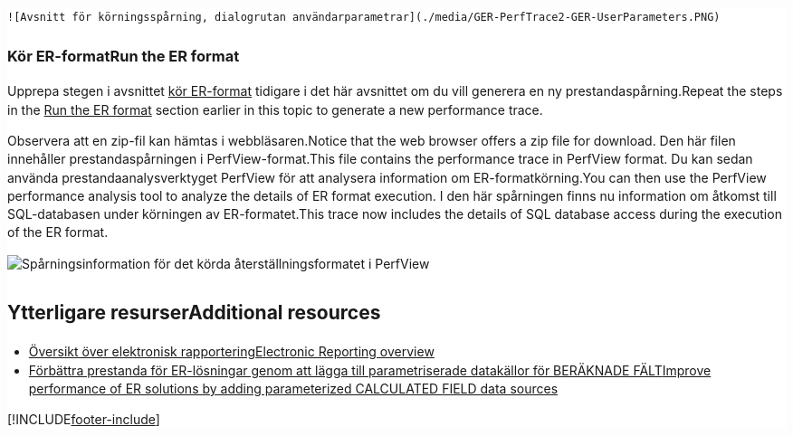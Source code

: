     ![Avsnitt för körningsspårning, dialogrutan användarparametrar](./media/GER-PerfTrace2-GER-UserParameters.PNG)

### <a name="run-the-er-format"></a><span data-ttu-id="18bc8-364">Kör ER-format</span><span class="sxs-lookup"><span data-stu-id="18bc8-364">Run the ER format</span></span>

<span data-ttu-id="18bc8-365">Upprepa stegen i avsnittet [kör ER-format](#run-format) tidigare i det här avsnittet om du vill generera en ny prestandaspårning.</span><span class="sxs-lookup"><span data-stu-id="18bc8-365">Repeat the steps in the [Run the ER format](#run-format) section earlier in this topic to generate a new performance trace.</span></span>

<span data-ttu-id="18bc8-366">Observera att en zip-fil kan hämtas i webbläsaren.</span><span class="sxs-lookup"><span data-stu-id="18bc8-366">Notice that the web browser offers a zip file for download.</span></span> <span data-ttu-id="18bc8-367">Den här filen innehåller prestandaspårningen i PerfView-format.</span><span class="sxs-lookup"><span data-stu-id="18bc8-367">This file contains the performance trace in PerfView format.</span></span> <span data-ttu-id="18bc8-368">Du kan sedan använda prestandaanalysverktyget PerfView för att analysera information om ER-formatkörning.</span><span class="sxs-lookup"><span data-stu-id="18bc8-368">You can then use the PerfView performance analysis tool to analyze the details of ER format execution.</span></span> <span data-ttu-id="18bc8-369">I den här spårningen finns nu information om åtkomst till SQL-databasen under körningen av ER-formatet.</span><span class="sxs-lookup"><span data-stu-id="18bc8-369">This trace now includes the details of SQL database access during the execution of the ER format.</span></span>

![Spårningsinformation för det körda återställningsformatet i PerfView](./media/GER-PerfTrace2-PerfViewTrace2.PNG)

## <a name="additional-resources"></a><span data-ttu-id="18bc8-371">Ytterligare resurser</span><span class="sxs-lookup"><span data-stu-id="18bc8-371">Additional resources</span></span>

- [<span data-ttu-id="18bc8-372">Översikt över elektronisk rapportering</span><span class="sxs-lookup"><span data-stu-id="18bc8-372">Electronic Reporting overview</span></span>](general-electronic-reporting.md)
- [<span data-ttu-id="18bc8-373">Förbättra prestanda för ER-lösningar genom att lägga till parametriserade datakällor för BERÄKNADE FÄLT</span><span class="sxs-lookup"><span data-stu-id="18bc8-373">Improve performance of ER solutions by adding parameterized CALCULATED FIELD data sources</span></span>](er-calculated-field-ds-performance.md)


[!INCLUDE[footer-include](../../../includes/footer-banner.md)]
